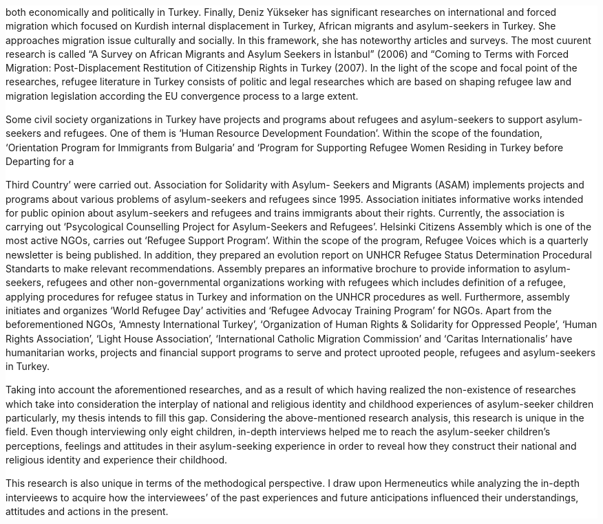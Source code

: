 both economically and politically in Turkey. Finally, Deniz Yükseker has
significant researches on international and forced migration which focused on
Kurdish internal displacement in Turkey, African migrants and asylum-seekers
in Turkey. She approaches migration issue culturally and socially. In this
framework, she has noteworthy articles and surveys. The most cuurent research
is called “A Survey on African Migrants and Asylum Seekers in İstanbul”
(2006) and “Coming to Terms with Forced Migration: Post-Displacement
Restitution of Citizenship Rights in Turkey (2007). In the light of the scope and
focal point of the researches, refugee literature in Turkey consists of politic and
legal researches which are based on shaping refugee law and migration
legislation according the EU convergence process to a large extent.

Some civil society organizations in Turkey have projects and programs about
refugees and asylum-seekers to support asylum-seekers and refugees. One of
them is ‘Human Resource Development Foundation’. Within the scope of the
foundation, ‘Orientation Program for Immigrants from Bulgaria’ and ‘Program
for Supporting Refugee Women Residing in Turkey before Departing for a

Third Country’ were carried out. Association for Solidarity with Asylum-
Seekers and Migrants (ASAM) implements projects and programs about various
problems of asylum-seekers and refugees since 1995. Association initiates
informative works intended for public opinion about asylum-seekers and
refugees and trains immigrants about their rights. Currently, the association is
carrying out ‘Psycological Counselling Project for Asylum-Seekers and
Refugees’. Helsinki Citizens Assembly which is one of the most active NGOs,
carries out ‘Refugee Support Program’. Within the scope of the program,
Refugee Voices which is a quarterly newsletter is being published. In addition,
they prepared an evolution report on UNHCR Refugee Status Determination
Procedural Standarts to make relevant recommendations. Assembly prepares an
informative brochure to provide information to asylum-seekers, refugees and
other non-governmental organizations working with refugees which includes
definition of a refugee, applying procedures for refugee status in Turkey and
information on the UNHCR procedures as well. Furthermore, assembly initiates
and organizes ‘World Refugee Day’ activities and ‘Refugee Advocay Training
Program’ for NGOs. Apart from the beforementioned NGOs, ‘Amnesty
International Turkey’, ‘Organization of Human Rights & Solidarity for
Oppressed People’, ‘Human Rights Association’, ‘Light House Association’,
‘International Catholic Migration Commission’ and ‘Caritas Internationalis’
have humanitarian works, projects and financial support programs to serve and
protect uprooted people, refugees and asylum-seekers in Turkey.

Taking into account the aforementioned researches, and as a result of which
having realized the non-existence of researches which take into consideration
the interplay of national and religious identity and childhood experiences of
asylum-seeker children particularly, my thesis intends to fill this gap.
Considering the above-mentioned research analysis, this research is unique in
the field. Even though interviewing only eight children, in-depth interviews
helped me to reach the asylum-seeker children’s perceptions, feelings and
attitudes in their asylum-seeking experience in order to reveal how they
construct their national and religious identity and experience their childhood.

This research is also unique in terms of the methodogical perspective. I draw
upon Hermeneutics while analyzing the in-depth intervieews to acquire how the
interviewees’ of the past experiences and future anticipations influenced their
understandings, attitudes and actions in the present.
